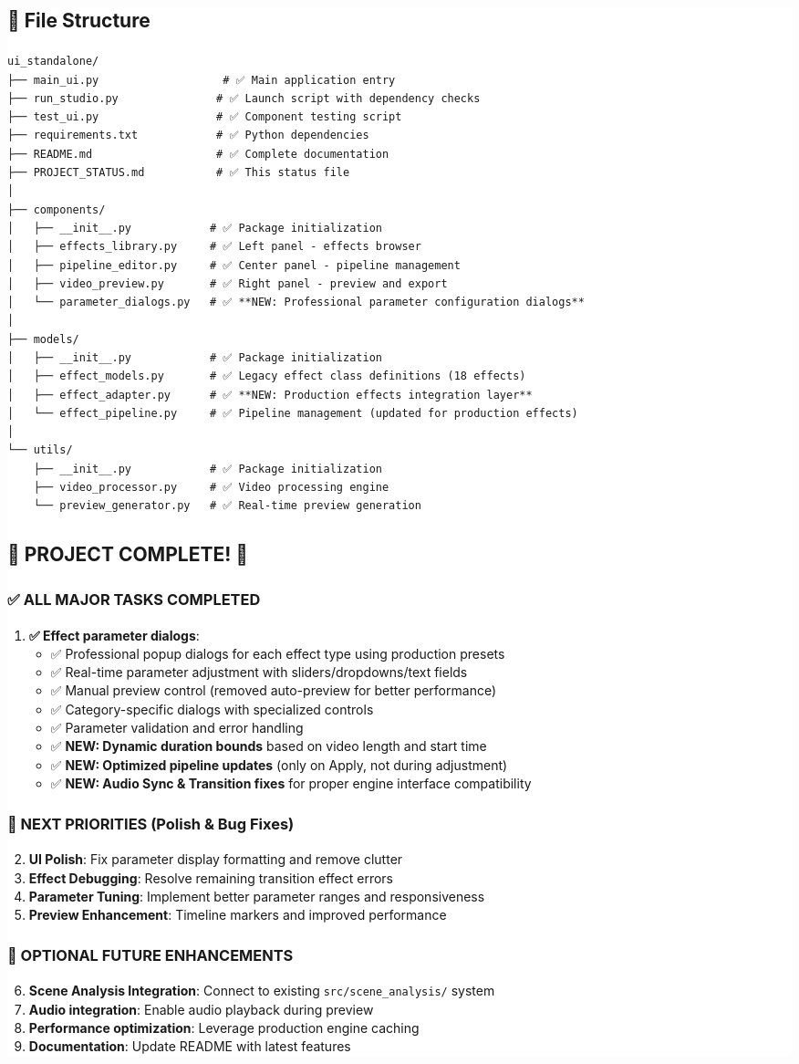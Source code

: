 ## 📁 **File Structure**

```
ui_standalone/
├── main_ui.py                   # ✅ Main application entry
├── run_studio.py               # ✅ Launch script with dependency checks
├── test_ui.py                  # ✅ Component testing script
├── requirements.txt            # ✅ Python dependencies
├── README.md                   # ✅ Complete documentation
├── PROJECT_STATUS.md           # ✅ This status file
│
├── components/
│   ├── __init__.py            # ✅ Package initialization
│   ├── effects_library.py     # ✅ Left panel - effects browser
│   ├── pipeline_editor.py     # ✅ Center panel - pipeline management
│   ├── video_preview.py       # ✅ Right panel - preview and export
│   └── parameter_dialogs.py   # ✅ **NEW: Professional parameter configuration dialogs**
│
├── models/
│   ├── __init__.py            # ✅ Package initialization
│   ├── effect_models.py       # ✅ Legacy effect class definitions (18 effects)
│   ├── effect_adapter.py      # ✅ **NEW: Production effects integration layer**
│   └── effect_pipeline.py     # ✅ Pipeline management (updated for production effects)
│
└── utils/
    ├── __init__.py            # ✅ Package initialization
    ├── video_processor.py     # ✅ Video processing engine
    └── preview_generator.py   # ✅ Real-time preview generation
```

## 🎉 **PROJECT COMPLETE!** 🎉

### **✅ ALL MAJOR TASKS COMPLETED**
1. **✅ Effect parameter dialogs**: 
   - ✅ Professional popup dialogs for each effect type using production presets
   - ✅ Real-time parameter adjustment with sliders/dropdowns/text fields
   - ✅ Manual preview control (removed auto-preview for better performance)
   - ✅ Category-specific dialogs with specialized controls
   - ✅ Parameter validation and error handling
   - ✅ **NEW: Dynamic duration bounds** based on video length and start time
   - ✅ **NEW: Optimized pipeline updates** (only on Apply, not during adjustment)
   - ✅ **NEW: Audio Sync & Transition fixes** for proper engine interface compatibility

### **🔧 NEXT PRIORITIES (Polish & Bug Fixes)**
2. **UI Polish**: Fix parameter display formatting and remove clutter
3. **Effect Debugging**: Resolve remaining transition effect errors  
4. **Parameter Tuning**: Implement better parameter ranges and responsiveness
5. **Preview Enhancement**: Timeline markers and improved performance

### **🎯 OPTIONAL FUTURE ENHANCEMENTS**
6. **Scene Analysis Integration**: Connect to existing `src/scene_analysis/` system
7. **Audio integration**: Enable audio playback during preview
8. **Performance optimization**: Leverage production engine caching
9. **Documentation**: Update README with latest features
